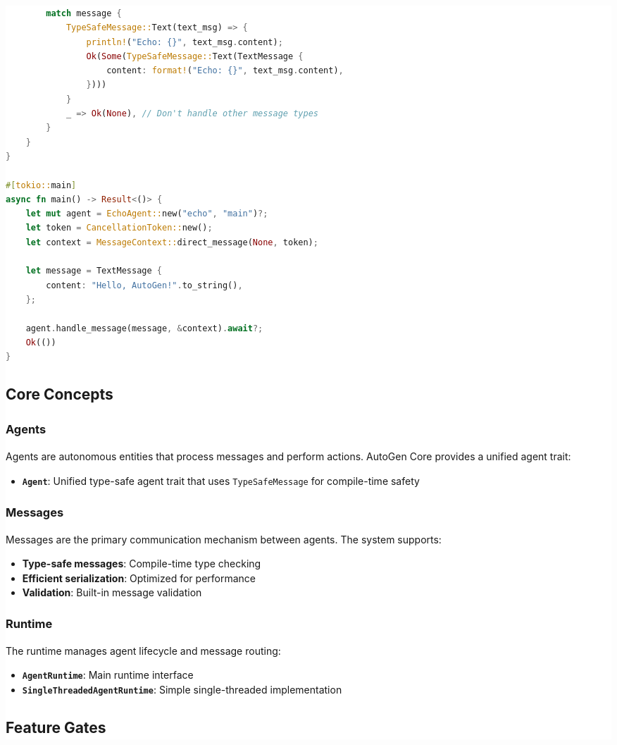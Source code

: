 ```rust
        match message {
            TypeSafeMessage::Text(text_msg) => {
                println!("Echo: {}", text_msg.content);
                Ok(Some(TypeSafeMessage::Text(TextMessage {
                    content: format!("Echo: {}", text_msg.content),
                })))
            }
            _ => Ok(None), // Don't handle other message types
        }
    }
}

#[tokio::main]
async fn main() -> Result<()> {
    let mut agent = EchoAgent::new("echo", "main")?;
    let token = CancellationToken::new();
    let context = MessageContext::direct_message(None, token);
    
    let message = TextMessage {
        content: "Hello, AutoGen!".to_string(),
    };
    
    agent.handle_message(message, &context).await?;
    Ok(())
}
```

## Core Concepts

### Agents

Agents are autonomous entities that process messages and perform actions. AutoGen Core provides a unified agent trait:

- **`Agent`**: Unified type-safe agent trait that uses `TypeSafeMessage` for compile-time safety

### Messages

Messages are the primary communication mechanism between agents. The system supports:

- **Type-safe messages**: Compile-time type checking
- **Efficient serialization**: Optimized for performance
- **Validation**: Built-in message validation

### Runtime

The runtime manages agent lifecycle and message routing:

- **`AgentRuntime`**: Main runtime interface
- **`SingleThreadedAgentRuntime`**: Simple single-threaded implementation

## Feature Gates
